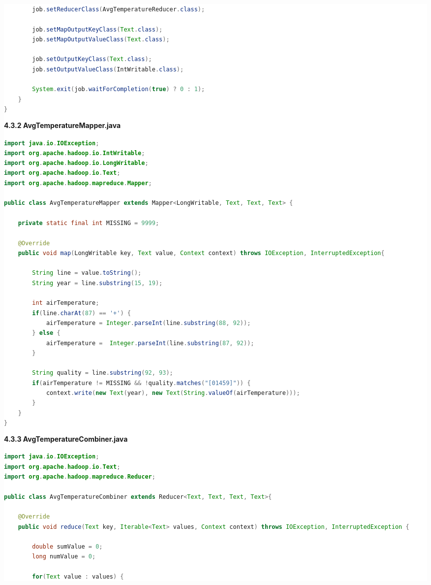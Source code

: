 ```java
        job.setReducerClass(AvgTemperatureReducer.class);

        job.setMapOutputKeyClass(Text.class);
        job.setMapOutputValueClass(Text.class);

        job.setOutputKeyClass(Text.class);
        job.setOutputValueClass(IntWritable.class);

        System.exit(job.waitForCompletion(true) ? 0 : 1);
    }
} 
```

**4.3.2 AvgTemperatureMapper.java**

```java
import java.io.IOException;
import org.apache.hadoop.io.IntWritable;
import org.apache.hadoop.io.LongWritable;
import org.apache.hadoop.io.Text;
import org.apache.hadoop.mapreduce.Mapper;

public class AvgTemperatureMapper extends Mapper<LongWritable, Text, Text, Text> {

    private static final int MISSING = 9999;

    @Override
    public void map(LongWritable key, Text value, Context context) throws IOException, InterruptedException{

        String line = value.toString();
        String year = line.substring(15, 19);

        int airTemperature;
        if(line.charAt(87) == '+') {
            airTemperature = Integer.parseInt(line.substring(88, 92));
        } else {
            airTemperature =  Integer.parseInt(line.substring(87, 92));
        }

        String quality = line.substring(92, 93);
        if(airTemperature != MISSING && !quality.matches("[01459]")) {
            context.write(new Text(year), new Text(String.valueOf(airTemperature)));
        }
    }
} 
```

**4.3.3 AvgTemperatureCombiner.java**

```java
import java.io.IOException;
import org.apache.hadoop.io.Text;
import org.apache.hadoop.mapreduce.Reducer;

public class AvgTemperatureCombiner extends Reducer<Text, Text, Text, Text>{

    @Override
    public void reduce(Text key, Iterable<Text> values, Context context) throws IOException, InterruptedException {

        double sumValue = 0;
        long numValue = 0;

        for(Text value : values) {
```